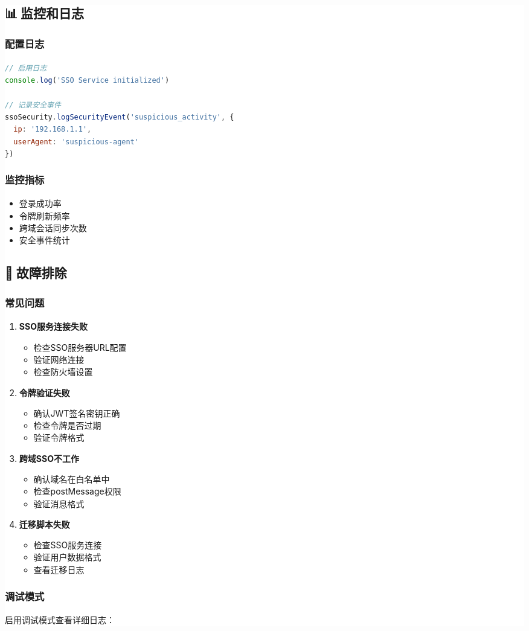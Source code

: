 ```javascript
```

## 📊 监控和日志

### 配置日志

```javascript
// 启用日志
console.log('SSO Service initialized')

// 记录安全事件
ssoSecurity.logSecurityEvent('suspicious_activity', {
  ip: '192.168.1.1',
  userAgent: 'suspicious-agent'
})
```

### 监控指标

- 登录成功率
- 令牌刷新频率
- 跨域会话同步次数
- 安全事件统计

## 🐛 故障排除

### 常见问题

1. **SSO服务连接失败**
   - 检查SSO服务器URL配置
   - 验证网络连接
   - 检查防火墙设置

2. **令牌验证失败**
   - 确认JWT签名密钥正确
   - 检查令牌是否过期
   - 验证令牌格式

3. **跨域SSO不工作**
   - 确认域名在白名单中
   - 检查postMessage权限
   - 验证消息格式

4. **迁移脚本失败**
   - 检查SSO服务连接
   - 验证用户数据格式
   - 查看迁移日志

### 调试模式

启用调试模式查看详细日志：
